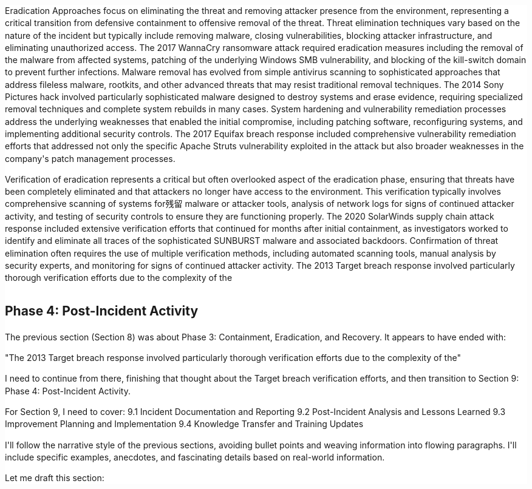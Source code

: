 Eradication Approaches focus on eliminating the threat and removing attacker presence from the environment, representing a critical transition from defensive containment to offensive removal of the threat. Threat elimination techniques vary based on the nature of the incident but typically include removing malware, closing vulnerabilities, blocking attacker infrastructure, and eliminating unauthorized access. The 2017 WannaCry ransomware attack required eradication measures including the removal of the malware from affected systems, patching of the underlying Windows SMB vulnerability, and blocking of the kill-switch domain to prevent further infections. Malware removal has evolved from simple antivirus scanning to sophisticated approaches that address fileless malware, rootkits, and other advanced threats that may resist traditional removal techniques. The 2014 Sony Pictures hack involved particularly sophisticated malware designed to destroy systems and erase evidence, requiring specialized removal techniques and complete system rebuilds in many cases. System hardening and vulnerability remediation processes address the underlying weaknesses that enabled the initial compromise, including patching software, reconfiguring systems, and implementing additional security controls. The 2017 Equifax breach response included comprehensive vulnerability remediation efforts that addressed not only the specific Apache Struts vulnerability exploited in the attack but also broader weaknesses in the company's patch management processes.

Verification of eradication represents a critical but often overlooked aspect of the eradication phase, ensuring that threats have been completely eliminated and that attackers no longer have access to the environment. This verification typically involves comprehensive scanning of systems for残留 malware or attacker tools, analysis of network logs for signs of continued attacker activity, and testing of security controls to ensure they are functioning properly. The 2020 SolarWinds supply chain attack response included extensive verification efforts that continued for months after initial containment, as investigators worked to identify and eliminate all traces of the sophisticated SUNBURST malware and associated backdoors. Confirmation of threat elimination often requires the use of multiple verification methods, including automated scanning tools, manual analysis by security experts, and monitoring for signs of continued attacker activity. The 2013 Target breach response involved particularly thorough verification efforts due to the complexity of the

## Phase 4: Post-Incident Activity

<think>The previous section (Section 8) was about Phase 3: Containment, Eradication, and Recovery. It appears to have ended with:

"The 2013 Target breach response involved particularly thorough verification efforts due to the complexity of the"

I need to continue from there, finishing that thought about the Target breach verification efforts, and then transition to Section 9: Phase 4: Post-Incident Activity.

For Section 9, I need to cover:
9.1 Incident Documentation and Reporting
9.2 Post-Incident Analysis and Lessons Learned
9.3 Improvement Planning and Implementation
9.4 Knowledge Transfer and Training Updates

I'll follow the narrative style of the previous sections, avoiding bullet points and weaving information into flowing paragraphs. I'll include specific examples, anecdotes, and fascinating details based on real-world information.

Let me draft this section:
